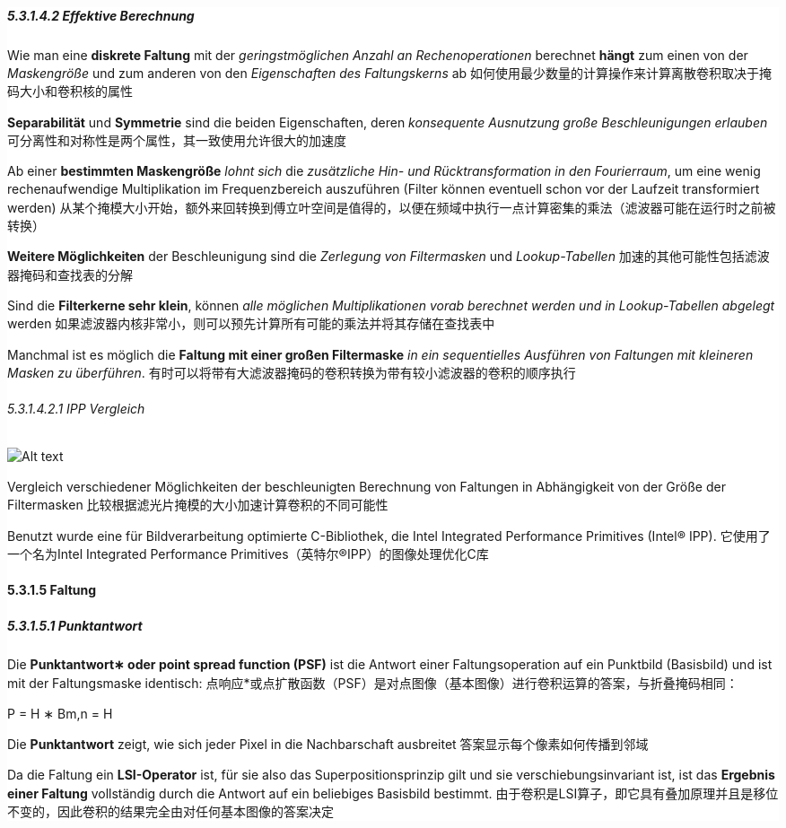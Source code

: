 ##### 5.3.1.4.2 Effektive Berechnung

Wie man eine **diskrete Faltung** mit der *geringstmöglichen Anzahl an Rechenoperationen* berechnet **hängt** zum einen von der *Maskengröße* und zum anderen von den *Eigenschaften des Faltungskerns* ab
如何使用最少数量的计算操作来计算离散卷积取决于掩码大小和卷积核的属性

**Separabilität** und **Symmetrie** sind die beiden Eigenschaften, deren *konsequente Ausnutzung große Beschleunigungen erlauben*
可分离性和对称性是两个属性，其一致使用允许很大的加速度

Ab einer **bestimmten Maskengröße** *lohnt sich* die *zusätzliche Hin- und Rücktransformation in den Fourierraum*, um eine wenig rechenaufwendige Multiplikation im Frequenzbereich auszuführen (Filter können eventuell schon vor der Laufzeit transformiert werden)
从某个掩模大小开始，额外来回转换到傅立叶空间是值得的，以便在频域中执行一点计算密集的乘法（滤波器可能在运行时之前被转换）

**Weitere Möglichkeiten** der Beschleunigung sind die *Zerlegung von Filtermasken* und *Lookup-Tabellen*
加速的其他可能性包括滤波器掩码和查找表的分解

Sind die **Filterkerne sehr klein**, können *alle möglichen Multiplikationen vorab berechnet werden und in Lookup-Tabellen abgelegt* werden
如果滤波器内核非常小，则可以预先计算所有可能的乘法并将其存储在查找表中

Manchmal ist es möglich die **Faltung mit einer großen Filtermaske** *in ein sequentielles Ausführen von Faltungen mit kleineren Masken zu überführen*.
有时可以将带有大滤波器掩码的卷积转换为带有较小滤波器的卷积的顺序执行

###### 5.3.1.4.2.1 IPP Vergleich

![Alt text](Figures\Folien_5_35.png)

Vergleich verschiedener Möglichkeiten der beschleunigten Berechnung von Faltungen in Abhängigkeit von der Größe der Filtermasken
比较根据滤光片掩模的大小加速计算卷积的不同可能性

Benutzt wurde eine für Bildverarbeitung optimierte C-Bibliothek, die Intel Integrated Performance Primitives (Intel® IPP).
它使用了一个名为Intel Integrated Performance Primitives（英特尔®IPP）的图像处理优化C库

#### 5.3.1.5 Faltung

##### 5.3.1.5.1 Punktantwort

Die **Punktantwort∗ oder point spread function (PSF)** ist die Antwort einer Faltungsoperation auf ein Punktbild (Basisbild) und ist mit der Faltungsmaske identisch:
点响应*或点扩散函数（PSF）是对点图像（基本图像）进行卷积运算的答案，与折叠掩码相同：

P = H ∗ Bm,n = H

Die **Punktantwort** zeigt, wie sich jeder Pixel in die Nachbarschaft ausbreitet
答案显示每个像素如何传播到邻域

Da die Faltung ein **LSI-Operator** ist, für sie also das Superpositionsprinzip gilt und sie verschiebungsinvariant ist, ist das **Ergebnis einer Faltung** vollständig durch die Antwort auf ein beliebiges Basisbild bestimmt.
由于卷积是LSI算子，即它具有叠加原理并且是移位不变的，因此卷积的结果完全由对任何基本图像的答案决定
